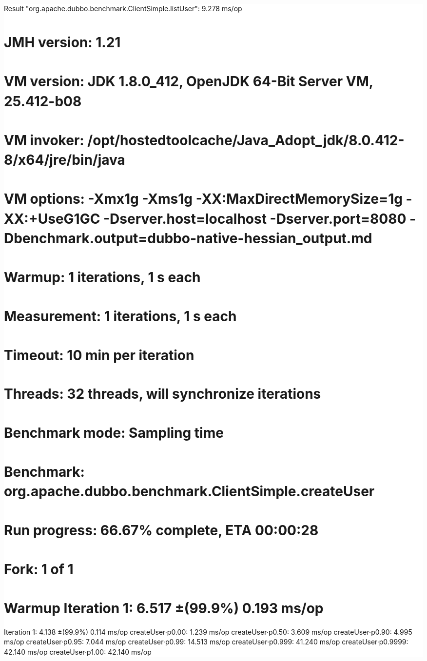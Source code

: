 
Result "org.apache.dubbo.benchmark.ClientSimple.listUser":
  9.278 ms/op


# JMH version: 1.21
# VM version: JDK 1.8.0_412, OpenJDK 64-Bit Server VM, 25.412-b08
# VM invoker: /opt/hostedtoolcache/Java_Adopt_jdk/8.0.412-8/x64/jre/bin/java
# VM options: -Xmx1g -Xms1g -XX:MaxDirectMemorySize=1g -XX:+UseG1GC -Dserver.host=localhost -Dserver.port=8080 -Dbenchmark.output=dubbo-native-hessian_output.md
# Warmup: 1 iterations, 1 s each
# Measurement: 1 iterations, 1 s each
# Timeout: 10 min per iteration
# Threads: 32 threads, will synchronize iterations
# Benchmark mode: Sampling time
# Benchmark: org.apache.dubbo.benchmark.ClientSimple.createUser

# Run progress: 66.67% complete, ETA 00:00:28
# Fork: 1 of 1
# Warmup Iteration   1: 6.517 ±(99.9%) 0.193 ms/op
Iteration   1: 4.138 ±(99.9%) 0.114 ms/op
                 createUser·p0.00:   1.239 ms/op
                 createUser·p0.50:   3.609 ms/op
                 createUser·p0.90:   4.995 ms/op
                 createUser·p0.95:   7.044 ms/op
                 createUser·p0.99:   14.513 ms/op
                 createUser·p0.999:  41.240 ms/op
                 createUser·p0.9999: 42.140 ms/op
                 createUser·p1.00:   42.140 ms/op
